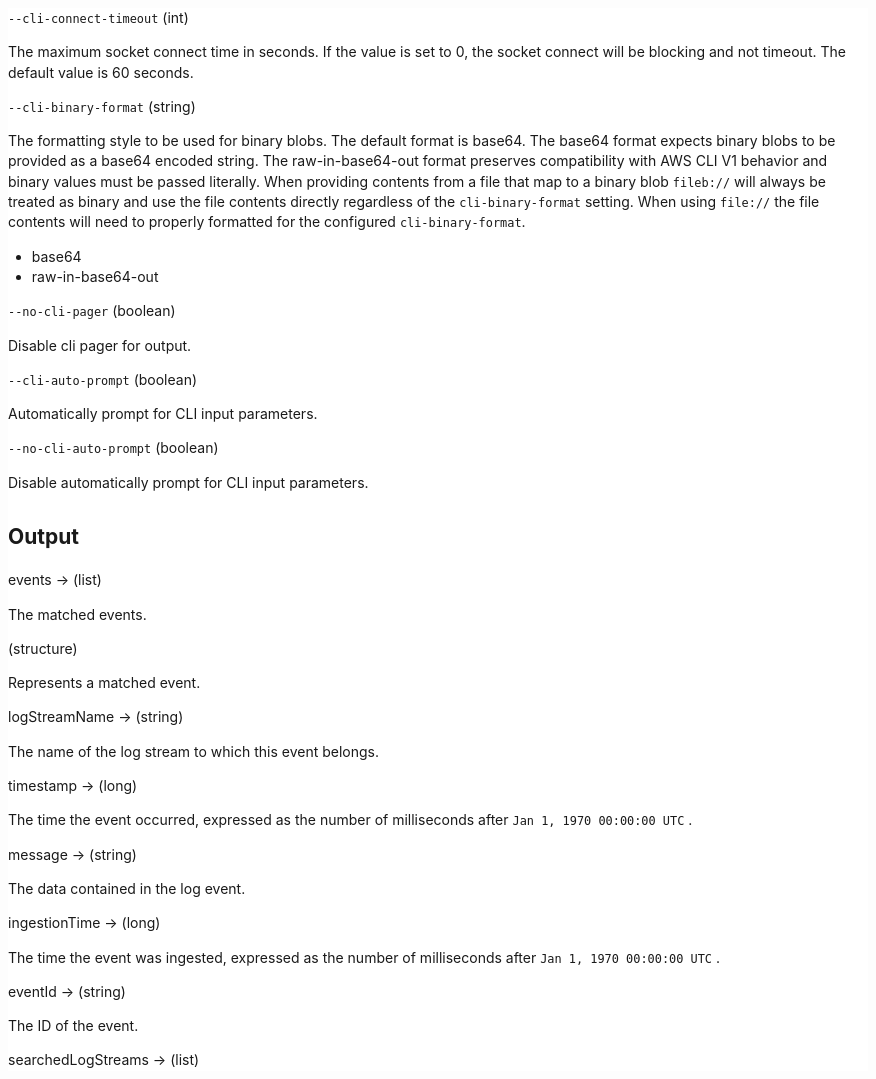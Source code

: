 `--cli-connect-timeout` (int)

The maximum socket connect time in seconds. If the value is set to 0, the socket connect will be blocking and not timeout. The default value is 60 seconds.

`--cli-binary-format` (string)

The formatting style to be used for binary blobs. The default format is base64. The base64 format expects binary blobs to be provided as a base64 encoded string. The raw-in-base64-out format preserves compatibility with AWS CLI V1 behavior and binary values must be passed literally. When providing contents from a file that map to a binary blob `fileb://` will always be treated as binary and use the file contents directly regardless of the `cli-binary-format` setting. When using `file://` the file contents will need to properly formatted for the configured `cli-binary-format`.

- base64
- raw-in-base64-out

`--no-cli-pager` (boolean)

Disable cli pager for output.

`--cli-auto-prompt` (boolean)

Automatically prompt for CLI input parameters.

`--no-cli-auto-prompt` (boolean)

Disable automatically prompt for CLI input parameters.

## Output

events -> (list)

The matched events.

(structure)

Represents a matched event.

logStreamName -> (string)

The name of the log stream to which this event belongs.

timestamp -> (long)

The time the event occurred, expressed as the number of milliseconds after `Jan 1, 1970 00:00:00 UTC` .

message -> (string)

The data contained in the log event.

ingestionTime -> (long)

The time the event was ingested, expressed as the number of milliseconds after `Jan 1, 1970 00:00:00 UTC` .

eventId -> (string)

The ID of the event.

searchedLogStreams -> (list)
